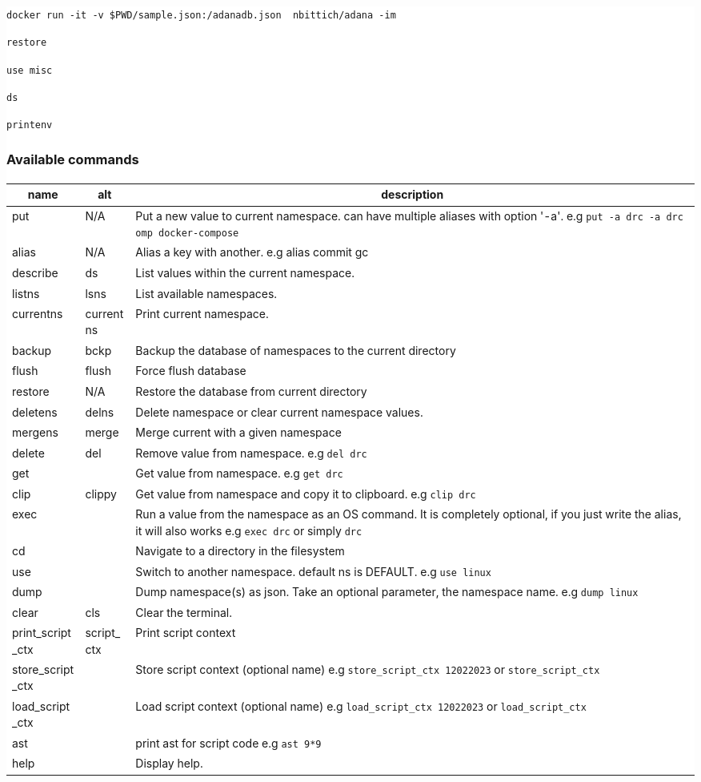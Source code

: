 `docker run -it -v $PWD/sample.json:/adanadb.json  nbittich/adana -im`

`restore`

`use misc`

`ds`

`printenv`

### Available commands

| name             | alt        | description                                                                                                                                                |
| ---------------- | ---------- | ---------------------------------------------------------------------------------------------------------------------------------------------------------- |
| put              | N/A        | Put a new value to current namespace. can have multiple aliases with option '-a'. e.g `put -a drc -a drcomp docker-compose`                                |
| alias            | N/A        | Alias a key with another. e.g alias commit gc                                                                                                              |
| describe         | ds         | List values within the current namespace.                                                                                                                  |
| listns           | lsns       | List available namespaces.                                                                                                                                 |
| currentns        | currentns  | Print current namespace.                                                                                                                                   |
| backup           | bckp       | Backup the database of namespaces to the current directory                                                                                                 |
| flush            | flush      | Force flush database                                                                                                                                       |
| restore          | N/A        | Restore the database from current directory                                                                                                                |
| deletens         | delns      | Delete namespace or clear current namespace values.                                                                                                        |
| mergens          | merge      | Merge current with a given namespace                                                                                                                       |
| delete           | del        | Remove value from namespace. e.g `del drc`                                                                                                                 |
| get              |            | Get value from namespace. e.g `get drc`                                                                                                                    |
| clip             | clippy     | Get value from namespace and copy it to clipboard. e.g `clip drc`                                                                                          |
| exec             |            | Run a value from the namespace as an OS command. It is completely optional, if you just write the alias, it will also works e.g `exec drc` or simply `drc` |
| cd               |            | Navigate to a directory in the filesystem                                                                                                                  |
| use              |            | Switch to another namespace. default ns is DEFAULT. e.g `use linux`                                                                                        |
| dump             |            | Dump namespace(s) as json. Take an optional parameter, the namespace name. e.g `dump linux`                                                                |
| clear            | cls        | Clear the terminal.                                                                                                                                        |
| print_script_ctx | script_ctx | Print script context                                                                                                                                       |
| store_script_ctx |            | Store script context (optional name) e.g `store_script_ctx 12022023` or `store_script_ctx`                                                                 |
| load_script_ctx  |            | Load script context (optional name) e.g `load_script_ctx 12022023` or `load_script_ctx`                                                                    |
| ast              |            | print ast for script code e.g `ast 9*9`                                                                                                                    |
| help             |            | Display help.                                                                                                                                              |
